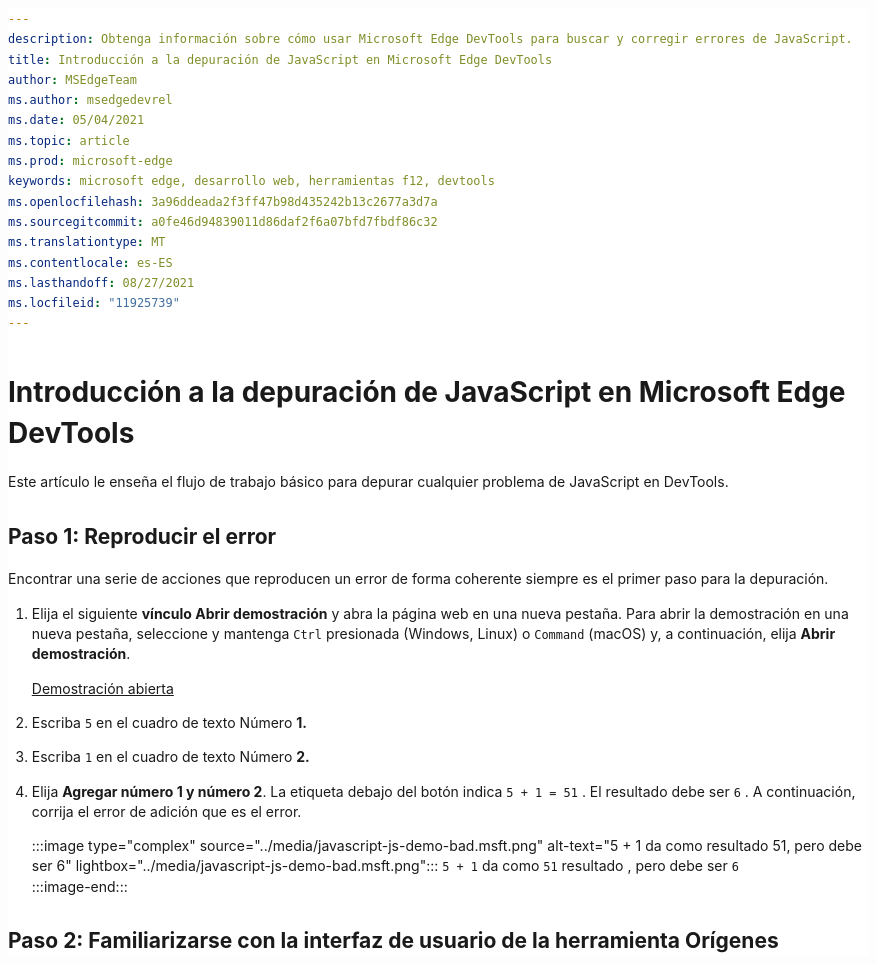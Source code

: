 ```yaml
---
description: Obtenga información sobre cómo usar Microsoft Edge DevTools para buscar y corregir errores de JavaScript.
title: Introducción a la depuración de JavaScript en Microsoft Edge DevTools
author: MSEdgeTeam
ms.author: msedgedevrel
ms.date: 05/04/2021
ms.topic: article
ms.prod: microsoft-edge
keywords: microsoft edge, desarrollo web, herramientas f12, devtools
ms.openlocfilehash: 3a96ddeada2f3ff47b98d435242b13c2677a3d7a
ms.sourcegitcommit: a0fe46d94839011d86daf2f6a07bfd7fbdf86c32
ms.translationtype: MT
ms.contentlocale: es-ES
ms.lasthandoff: 08/27/2021
ms.locfileid: "11925739"
---
```

  
# <a name="get-started-with-debugging-javascript-in-microsoft-edge-devtools"></a>Introducción a la depuración de JavaScript en Microsoft Edge DevTools  

Este artículo le enseña el flujo de trabajo básico para depurar cualquier problema de JavaScript en DevTools.  

## <a name="step-1-reproduce-the-bug"></a>Paso 1: Reproducir el error  

Encontrar una serie de acciones que reproducen un error de forma coherente siempre es el primer paso para la depuración.  

1.  Elija el siguiente **vínculo Abrir demostración** y abra la página web en una nueva pestaña.  Para abrir la demostración en una nueva pestaña, seleccione y mantenga `Ctrl` presionada \(Windows, Linux\) o `Command` \(macOS\) y, a continuación, elija **Abrir demostración**.  
    
    [Demostración abierta][OpenDebugJSDemo]  
    
1.  Escriba `5` en el cuadro de texto Número **1.**  
1.  Escriba `1` en el cuadro de texto Número **2.**  
1.  Elija **Agregar número 1 y número 2**.  La etiqueta debajo del botón indica `5 + 1 = 51` .  El resultado debe ser `6` .  A continuación, corrija el error de adición que es el error.  
    
    :::image type="complex" source="../media/javascript-js-demo-bad.msft.png" alt-text="5 + 1 da como resultado 51, pero debe ser 6" lightbox="../media/javascript-js-demo-bad.msft.png":::
       `5 + 1` da como `51` resultado , pero debe ser `6`  
    :::image-end:::  
    
## <a name="step-2-get-familiar-with-the-sources-tool-ui"></a>Paso 2: Familiarizarse con la interfaz de usuario de la herramienta Orígenes  


[DevToolsJavascriptReference]: ./reference.md "Usar las características del depurador | Microsoft Docs"  
[DevToolsSourcesIndex]: ../sources/index.md "Información general sobre la herramienta Orígenes | Microsoft Docs"  
[DevToolsJavscriptBreakpoints]: ./breakpoints.md "Cómo pausar el código con puntos de interrupción en Microsoft Edge DevTools | Microsoft Docs"
[DevToolsJavascriptReferenceStepThroughCode]: ./reference.md#step-through-code "Paso a través del código: use las características del depurador | Microsoft Docs"
[OpenDebugJSDemo]: https://microsoft-edge-chromium-devtools.glitch.me/debug-js/get-started.html "Abra la demostración | Glitch"  
[CCA4IL]: https://creativecommons.org/licenses/by/4.0  
[CCby4Image]: https://i.creativecommons.org/l/by/4.0/88x31.png  
[GoogleSitePolicies]: https://developers.google.com/terms/site-policies  
[KayceBasques]: https://developers.google.com/web/resources/contributors#kayce-basques  